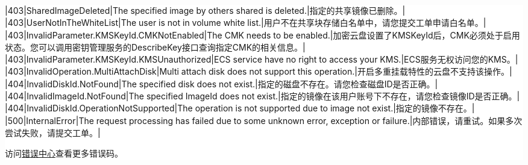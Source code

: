 |403|SharedImageDeleted|The specified image by others shared is deleted.|指定的共享镜像已删除。|
|403|UserNotInTheWhiteList|The user is not in volume white list.|用户不在共享块存储白名单中，请您提交工单申请白名单。|
|403|InvalidParameter.KMSKeyId.CMKNotEnabled|The CMK needs to be enabled.|加密云盘设置了KMSKeyId后，CMK必须处于启用状态。您可以调用密钥管理服务的DescribeKey接口查询指定CMK的相关信息。|
|403|InvalidParameter.KMSKeyId.KMSUnauthorized|ECS service have no right to access your KMS.|ECS服务无权访问您的KMS。|
|403|InvalidOperation.MultiAttachDisk|Multi attach disk does not support this operation.|开启多重挂载特性的云盘不支持该操作。|
|404|InvalidDiskId.NotFound|The specified disk does not exist.|指定的磁盘不存在。请您检查磁盘ID是否正确。|
|404|InvalidImageId.NotFound|The specified ImageId does not exist.|指定的镜像在该用户账号下不存在，请您检查镜像ID是否正确。|
|404|InvalidDiskId.OperationNotSupported|The operation is not supported due to image not exist.|指定的镜像不存在。|
|500|InternalError|The request processing has failed due to some unknown error, exception or failure.|内部错误，请重试。如果多次尝试失败，请提交工单。|

访问[错误中心](https://error-center.aliyun.com/status/product/Ecs)查看更多错误码。

